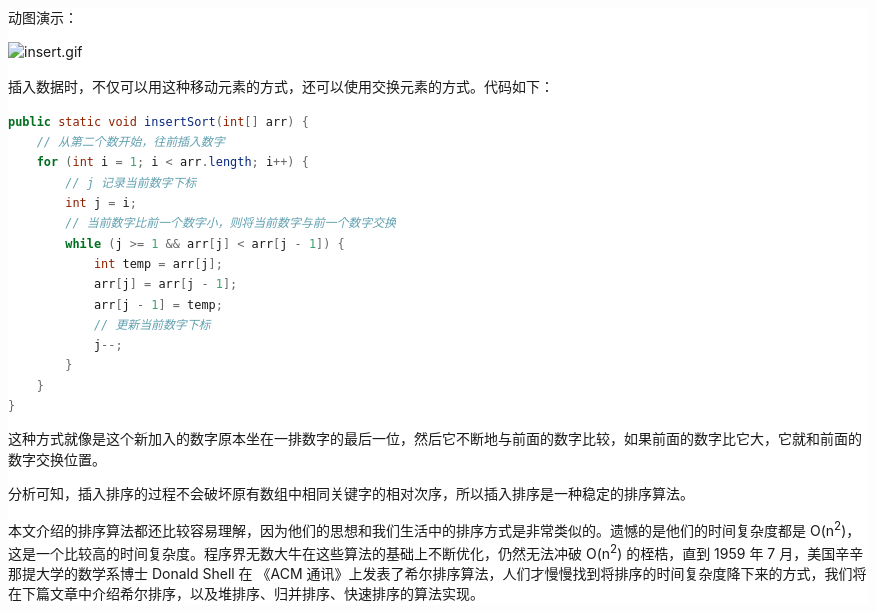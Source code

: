 动图演示：

![insert.gif](https://imgconvert.csdnimg.cn/aHR0cHM6Ly9iZG4uMTM1ZWRpdG9yLmNvbS9maWxlcy91c2Vycy82MDMvNjAzMTUyNy8yMDIwMDgvTnN4YWdJSG1fdXhMVC5naWY)

插入数据时，不仅可以用这种移动元素的方式，还可以使用交换元素的方式。代码如下：

```java
public static void insertSort(int[] arr) {
    // 从第二个数开始，往前插入数字
    for (int i = 1; i < arr.length; i++) {
        // j 记录当前数字下标
        int j = i;
        // 当前数字比前一个数字小，则将当前数字与前一个数字交换
        while (j >= 1 && arr[j] < arr[j - 1]) {
            int temp = arr[j];
            arr[j] = arr[j - 1];
            arr[j - 1] = temp;
            // 更新当前数字下标
            j--;
        }
    }
}
```

这种方式就像是这个新加入的数字原本坐在一排数字的最后一位，然后它不断地与前面的数字比较，如果前面的数字比它大，它就和前面的数字交换位置。

分析可知，插入排序的过程不会破坏原有数组中相同关键字的相对次序，所以插入排序是一种稳定的排序算法。

本文介绍的排序算法都还比较容易理解，因为他们的思想和我们生活中的排序方式是非常类似的。遗憾的是他们的时间复杂度都是 O(n<sup>2</sup>)，这是一个比较高的时间复杂度。程序界无数大牛在这些算法的基础上不断优化，仍然无法冲破 O(n<sup>2</sup>) 的桎梏，直到 1959 年 7 月，美国辛辛那提大学的数学系博士 Donald Shell 在 《ACM 通讯》上发表了希尔排序算法，人们才慢慢找到将排序的时间复杂度降下来的方式，我们将在下篇文章中介绍希尔排序，以及堆排序、归并排序、快速排序的算法实现。